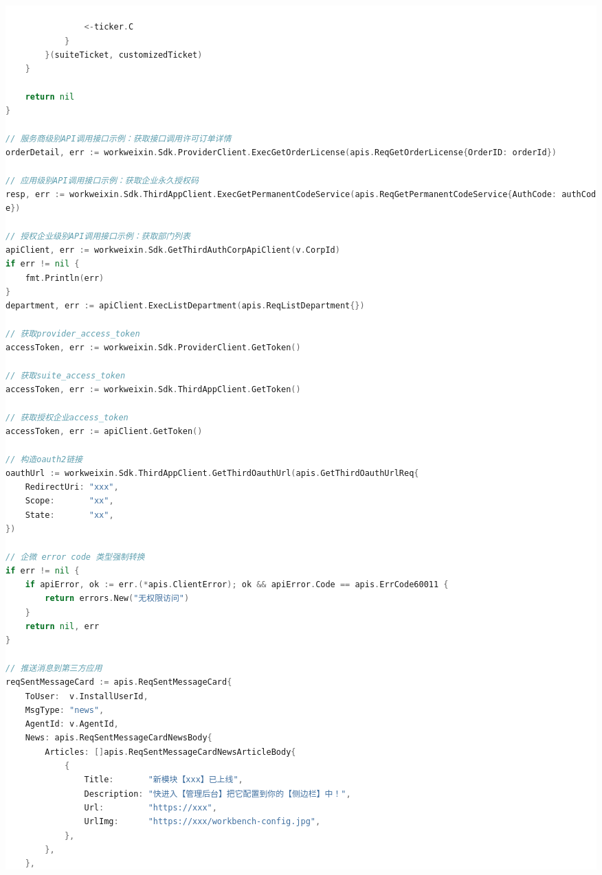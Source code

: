 ```go

                <-ticker.C
            }
        }(suiteTicket, customizedTicket)
    }

    return nil
}

// 服务商级别API调用接口示例：获取接口调用许可订单详情
orderDetail, err := workweixin.Sdk.ProviderClient.ExecGetOrderLicense(apis.ReqGetOrderLicense{OrderID: orderId})

// 应用级别API调用接口示例：获取企业永久授权码
resp, err := workweixin.Sdk.ThirdAppClient.ExecGetPermanentCodeService(apis.ReqGetPermanentCodeService{AuthCode: authCode})

// 授权企业级别API调用接口示例：获取部门列表
apiClient, err := workweixin.Sdk.GetThirdAuthCorpApiClient(v.CorpId)
if err != nil {
    fmt.Println(err)
}
department, err := apiClient.ExecListDepartment(apis.ReqListDepartment{})

// 获取provider_access_token
accessToken, err := workweixin.Sdk.ProviderClient.GetToken()

// 获取suite_access_token
accessToken, err := workweixin.Sdk.ThirdAppClient.GetToken()

// 获取授权企业access_token
accessToken, err := apiClient.GetToken()

// 构造oauth2链接
oauthUrl := workweixin.Sdk.ThirdAppClient.GetThirdOauthUrl(apis.GetThirdOauthUrlReq{
    RedirectUri: "xxx",
    Scope:       "xx",
    State:       "xx",
})

// 企微 error code 类型强制转换
if err != nil {
    if apiError, ok := err.(*apis.ClientError); ok && apiError.Code == apis.ErrCode60011 {
        return errors.New("无权限访问")
    }
    return nil, err
}

// 推送消息到第三方应用
reqSentMessageCard := apis.ReqSentMessageCard{
    ToUser:  v.InstallUserId,
    MsgType: "news",
    AgentId: v.AgentId,
    News: apis.ReqSentMessageCardNewsBody{
        Articles: []apis.ReqSentMessageCardNewsArticleBody{
            {
                Title:       "新模块【xxx】已上线",
                Description: "快进入【管理后台】把它配置到你的【侧边栏】中！",
                Url:         "https://xxx",
                UrlImg:      "https://xxx/workbench-config.jpg",
            },
        },
    },
```